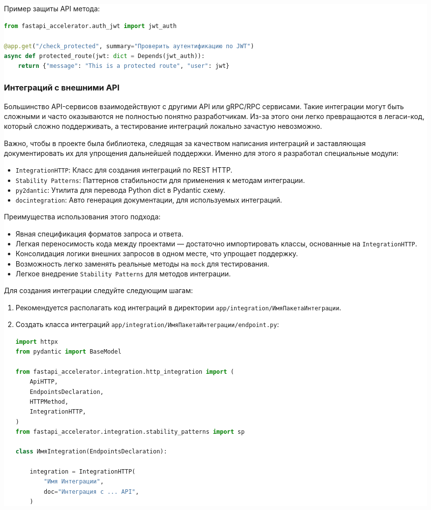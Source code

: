 Пример защиты API метода:

```python
from fastapi_accelerator.auth_jwt import jwt_auth

@app.get("/check_protected", summary="Проверить аутентификацию по JWT")
async def protected_route(jwt: dict = Depends(jwt_auth)):
    return {"message": "This is a protected route", "user": jwt}
```

### Интеграций с внешними API

Большинство API-сервисов взаимодействуют с другими API или gRPC/RPC сервисами. Такие интеграции могут быть сложными и часто оказываются не полностью понятно разработчикам. Из-за этого они легко превращаются в легаси-код, который сложно поддерживать, а тестирование интеграций локально зачастую невозможно.

Важно, чтобы в проекте была библиотека, следящая за качеством написания интеграций и заставляющая документировать их для упрощения дальнейшей поддержки. Именно для этого я разработал специальные модули:

-   `IntegrationHTTP`: Класс для создания интеграций по REST HTTP.
-   `Stability Patterns`: Паттернов стабильности для применения к методам интеграции.
-   `py2dantic`: Утилита для перевода Python dict в Pydantic схему.
-   `docintegration`: Авто генерация документации, для используемых интеграций.

Преимущества использования этого подхода:

-   Явная спецификация форматов запроса и ответа.
-   Легкая переносимость кода между проектами — достаточно импортировать классы, основанные на `IntegrationHTTP`.
-   Консолидация логики внешних запросов в одном месте, что упрощает поддержку.
-   Возможность легко заменять реальные методы на `mock` для тестирования.
-   Легкое внедрение `Stability Patterns` для методов интеграции.

Для создания интеграции следуйте следующим шагам:

1.  Рекомендуется располагать код интеграций в директории `app/integration/ИмяПакетаИнтеграции`.
2.  Создать класса интеграций `app/integration/ИмяПакетаИнтеграции/endpoint.py`:

    ```python
    import httpx
    from pydantic import BaseModel

    from fastapi_accelerator.integration.http_integration import (
        ApiHTTP,
        EndpointsDeclaration,
        HTTPMethod,
        IntegrationHTTP,
    )
    from fastapi_accelerator.integration.stability_patterns import sp

    class ИмяIntegration(EndpointsDeclaration):

        integration = IntegrationHTTP(
            "Имя Интеграции",
            doc="Интеграция с ... API",
        )
